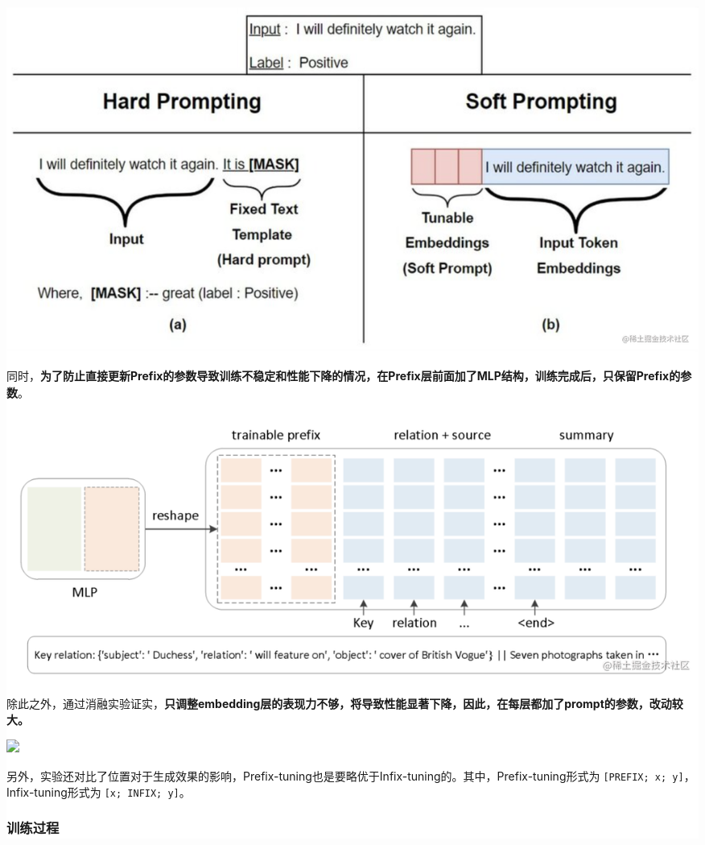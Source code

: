 ![image.png](%E5%BE%AE%E8%B0%83%E6%8A%80%E6%9C%AF%201b9e64a5662180c9a5f3eaebbadc3c39/image%209.png)

同时，**为了防止直接更新Prefix的参数导致训练不稳定和性能下降的情况，在Prefix层前面加了MLP结构，训练完成后，只保留Prefix的参数**。

![image.png](%E5%BE%AE%E8%B0%83%E6%8A%80%E6%9C%AF%201b9e64a5662180c9a5f3eaebbadc3c39/image%2010.png)

除此之外，通过消融实验证实，**只调整embedding层的表现力不够，将导致性能显著下降，因此，在每层都加了prompt的参数，改动较大。**

![](https://pic3.zhimg.com/v2-c24840aa6ebac63b5fcc450cd8354aa0_1440w.jpg)

另外，实验还对比了位置对于生成效果的影响，Prefix-tuning也是要略优于Infix-tuning的。其中，Prefix-tuning形式为 `[PREFIX; x; y]`，Infix-tuning形式为 `[x; INFIX; y]`。

### 训练过程
